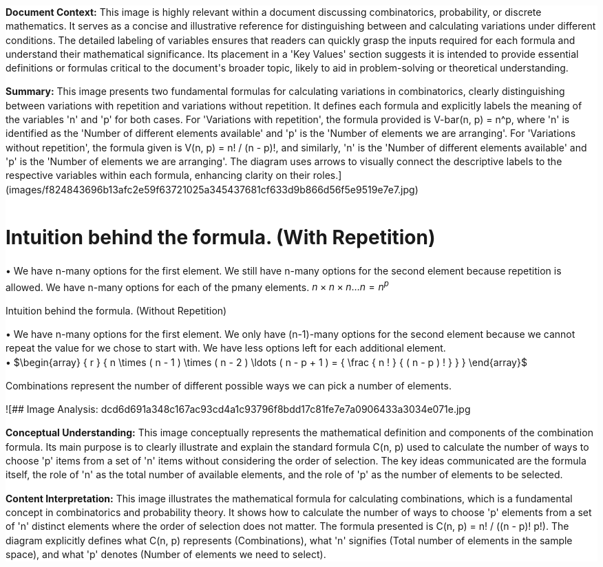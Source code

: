 **Document Context:**
This image is highly relevant within a document discussing combinatorics, probability, or discrete mathematics. It serves as a concise and illustrative reference for distinguishing between and calculating variations under different conditions. The detailed labeling of variables ensures that readers can quickly grasp the inputs required for each formula and understand their mathematical significance. Its placement in a 'Key Values' section suggests it is intended to provide essential definitions or formulas critical to the document's broader topic, likely to aid in problem-solving or theoretical understanding.

**Summary:**
This image presents two fundamental formulas for calculating variations in combinatorics, clearly distinguishing between variations with repetition and variations without repetition. It defines each formula and explicitly labels the meaning of the variables 'n' and 'p' for both cases. For 'Variations with repetition', the formula provided is V-bar(n, p) = n^p, where 'n' is identified as the 'Number of different elements available' and 'p' is the 'Number of elements we are arranging'. For 'Variations without repetition', the formula given is V(n, p) = n! / (n - p)!, and similarly, 'n' is the 'Number of different elements available' and 'p' is the 'Number of elements we are arranging'. The diagram uses arrows to visually connect the descriptive labels to the respective variables within each formula, enhancing clarity on their roles.](images/f824843696b13afc2e59f63721025a345437681cf633d9b866d56f5e9519e7e7.jpg)

# Intuition behind the formula. (With Repetition)

• We have n-many options for the first element. We still have n-many options for the second element because repetition is allowed. We have n-many options for each of the pmany elements. $n \times n \times n \dots n = n ^ { p }$

Intuition behind the formula. (Without Repetition)

• We have n-many options for the first element. We only have (n-1)-many options for the second element because we cannot repeat the value for we chose to start with. We have less options left for each additional element.   
• $\begin{array} { r } { n \times ( n - 1 ) \times ( n - 2 ) \ldots ( n - p + 1 ) = { \frac { n ! } { ( n - p ) ! } } } \end{array}$

Combinations represent the number of different possible ways we can pick a number of elements.

![## Image Analysis: dcd6d691a348c167ac93cd4a1c93796f8bdd17c81fe7e7a0906433a3034e071e.jpg

**Conceptual Understanding:**
This image conceptually represents the mathematical definition and components of the combination formula. Its main purpose is to clearly illustrate and explain the standard formula C(n, p) used to calculate the number of ways to choose 'p' items from a set of 'n' items without considering the order of selection. The key ideas communicated are the formula itself, the role of 'n' as the total number of available elements, and the role of 'p' as the number of elements to be selected.

**Content Interpretation:**
This image illustrates the mathematical formula for calculating combinations, which is a fundamental concept in combinatorics and probability theory. It shows how to calculate the number of ways to choose 'p' elements from a set of 'n' distinct elements where the order of selection does not matter. The formula presented is C(n, p) = n! / ((n - p)! p!). The diagram explicitly defines what C(n, p) represents (Combinations), what 'n' signifies (Total number of elements in the sample space), and what 'p' denotes (Number of elements we need to select).
